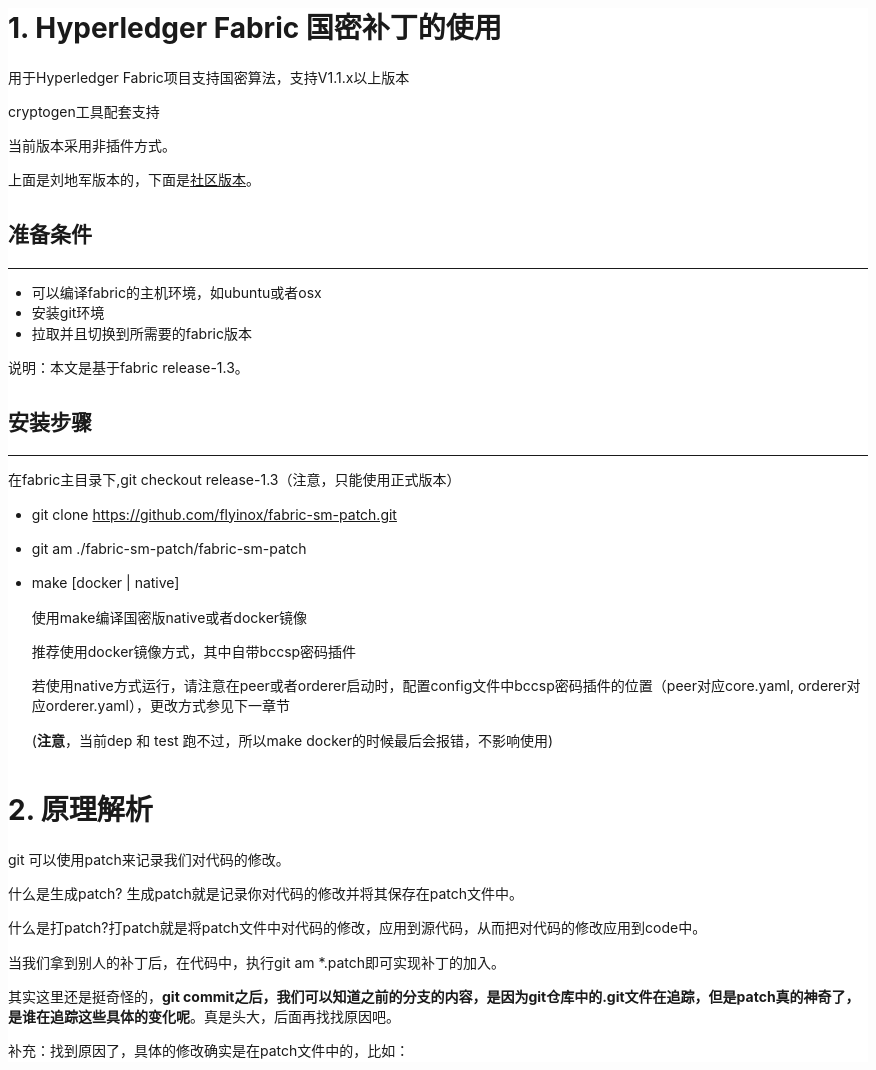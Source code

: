# 1. Hyperledger Fabric 国密补丁的使用

用于Hyperledger Fabric项目支持国密算法，支持V1.1.x以上版本

cryptogen工具配套支持

当前版本采用非插件方式。

上面是刘地军版本的，下面是[社区版本](https://jira.hyperledger.org/browse/FAB-6524?attachmentViewMode=list)。

## 准备条件

------

- 可以编译fabric的主机环境，如ubuntu或者osx
- 安装git环境
- 拉取并且切换到所需要的fabric版本

说明：本文是基于fabric release-1.3。

## 安装步骤

------

在fabric主目录下,git checkout release-1.3（注意，只能使用正式版本）

- git clone https://github.com/flyinox/fabric-sm-patch.git

- git am ./fabric-sm-patch/fabric-sm-patch

- make [docker | native]

  使用make编译国密版native或者docker镜像

  推荐使用docker镜像方式，其中自带bccsp密码插件

  若使用native方式运行，请注意在peer或者orderer启动时，配置config文件中bccsp密码插件的位置（peer对应core.yaml, orderer对应orderer.yaml），更改方式参见下一章节

  (**注意**，当前dep 和 test 跑不过，所以make docker的时候最后会报错，不影响使用)

# 2. 原理解析

git 可以使用patch来记录我们对代码的修改。

什么是生成patch? 生成patch就是记录你对代码的修改并将其保存在patch文件中。

什么是打patch?打patch就是将patch文件中对代码的修改，应用到源代码，从而把对代码的修改应用到code中。



当我们拿到别人的补丁后，在代码中，执行git am *.patch即可实现补丁的加入。

其实这里还是挺奇怪的，**git commit之后，我们可以知道之前的分支的内容，是因为git仓库中的.git文件在追踪，但是patch真的神奇了，是谁在追踪这些具体的变化呢**。真是头大，后面再找找原因吧。

补充：找到原因了，具体的修改确实是在patch文件中的，比如：
